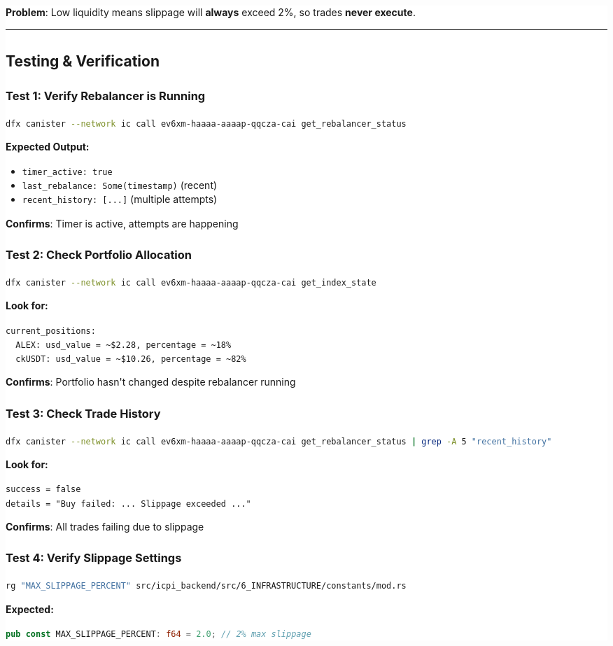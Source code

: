 **Problem**: Low liquidity means slippage will **always** exceed 2%, so trades **never execute**.

---

## Testing & Verification

### Test 1: Verify Rebalancer is Running
```bash
dfx canister --network ic call ev6xm-haaaa-aaaap-qqcza-cai get_rebalancer_status
```

**Expected Output:**
- `timer_active: true`
- `last_rebalance: Some(timestamp)` (recent)
- `recent_history: [...]` (multiple attempts)

**Confirms**: Timer is active, attempts are happening

### Test 2: Check Portfolio Allocation
```bash
dfx canister --network ic call ev6xm-haaaa-aaaap-qqcza-cai get_index_state
```

**Look for:**
```
current_positions:
  ALEX: usd_value = ~$2.28, percentage = ~18%
  ckUSDT: usd_value = ~$10.26, percentage = ~82%
```

**Confirms**: Portfolio hasn't changed despite rebalancer running

### Test 3: Check Trade History
```bash
dfx canister --network ic call ev6xm-haaaa-aaaap-qqcza-cai get_rebalancer_status | grep -A 5 "recent_history"
```

**Look for:**
```
success = false
details = "Buy failed: ... Slippage exceeded ..."
```

**Confirms**: All trades failing due to slippage

### Test 4: Verify Slippage Settings
```bash
rg "MAX_SLIPPAGE_PERCENT" src/icpi_backend/src/6_INFRASTRUCTURE/constants/mod.rs
```

**Expected:**
```rust
pub const MAX_SLIPPAGE_PERCENT: f64 = 2.0; // 2% max slippage
```

